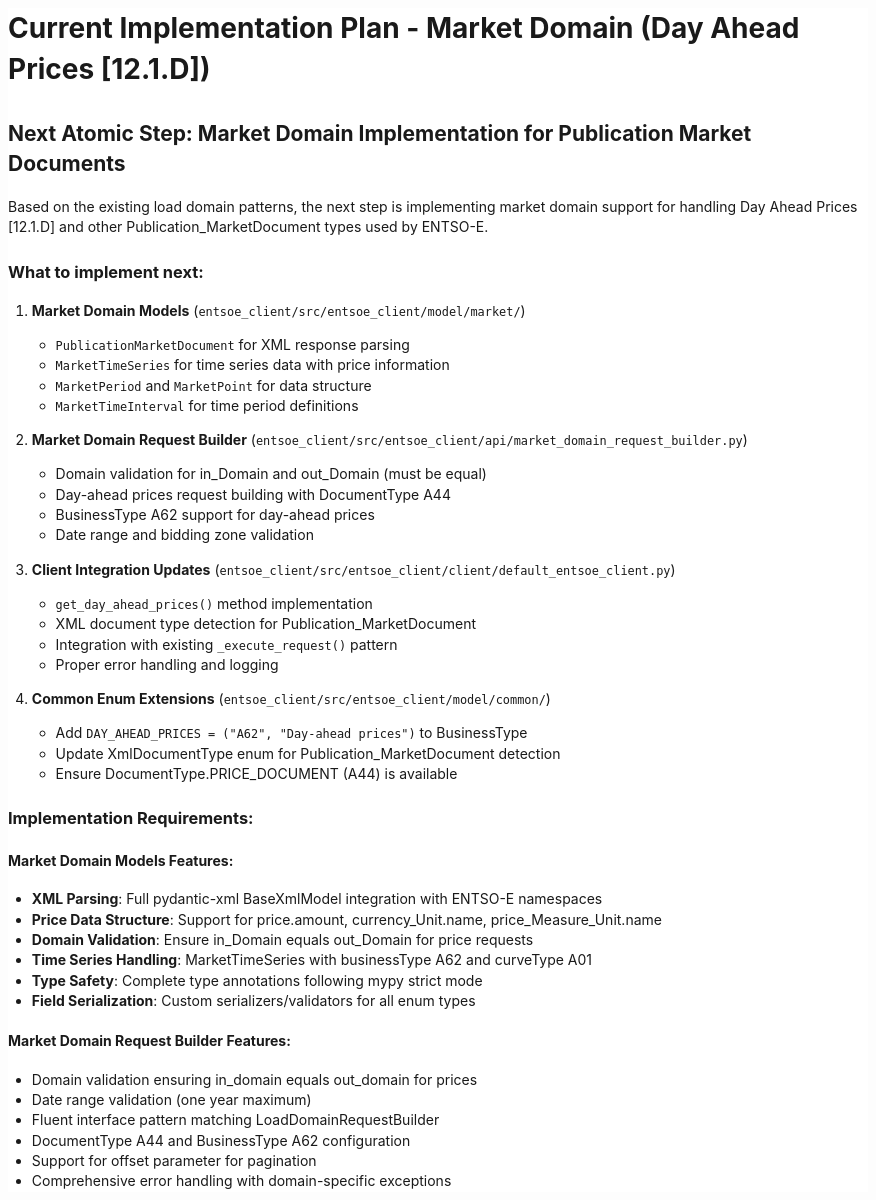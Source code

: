 # Current Implementation Plan - Market Domain (Day Ahead Prices [12.1.D])

## Next Atomic Step: Market Domain Implementation for Publication Market Documents

Based on the existing load domain patterns, the next step is implementing market domain support for handling Day Ahead Prices [12.1.D] and other Publication_MarketDocument types used by ENTSO-E.

### What to implement next:

1. **Market Domain Models** (`entsoe_client/src/entsoe_client/model/market/`)
   - `PublicationMarketDocument` for XML response parsing
   - `MarketTimeSeries` for time series data with price information
   - `MarketPeriod` and `MarketPoint` for data structure
   - `MarketTimeInterval` for time period definitions

2. **Market Domain Request Builder** (`entsoe_client/src/entsoe_client/api/market_domain_request_builder.py`)
   - Domain validation for in_Domain and out_Domain (must be equal)
   - Day-ahead prices request building with DocumentType A44
   - BusinessType A62 support for day-ahead prices
   - Date range and bidding zone validation

3. **Client Integration Updates** (`entsoe_client/src/entsoe_client/client/default_entsoe_client.py`)
   - `get_day_ahead_prices()` method implementation
   - XML document type detection for Publication_MarketDocument
   - Integration with existing `_execute_request()` pattern
   - Proper error handling and logging

4. **Common Enum Extensions** (`entsoe_client/src/entsoe_client/model/common/`)
   - Add `DAY_AHEAD_PRICES = ("A62", "Day-ahead prices")` to BusinessType
   - Update XmlDocumentType enum for Publication_MarketDocument detection
   - Ensure DocumentType.PRICE_DOCUMENT (A44) is available

### Implementation Requirements:

#### Market Domain Models Features:
- **XML Parsing**: Full pydantic-xml BaseXmlModel integration with ENTSO-E namespaces
- **Price Data Structure**: Support for price.amount, currency_Unit.name, price_Measure_Unit.name
- **Domain Validation**: Ensure in_Domain equals out_Domain for price requests
- **Time Series Handling**: MarketTimeSeries with businessType A62 and curveType A01
- **Type Safety**: Complete type annotations following mypy strict mode
- **Field Serialization**: Custom serializers/validators for all enum types

#### Market Domain Request Builder Features:
- Domain validation ensuring in_domain equals out_domain for prices
- Date range validation (one year maximum)
- Fluent interface pattern matching LoadDomainRequestBuilder
- DocumentType A44 and BusinessType A62 configuration
- Support for offset parameter for pagination
- Comprehensive error handling with domain-specific exceptions
